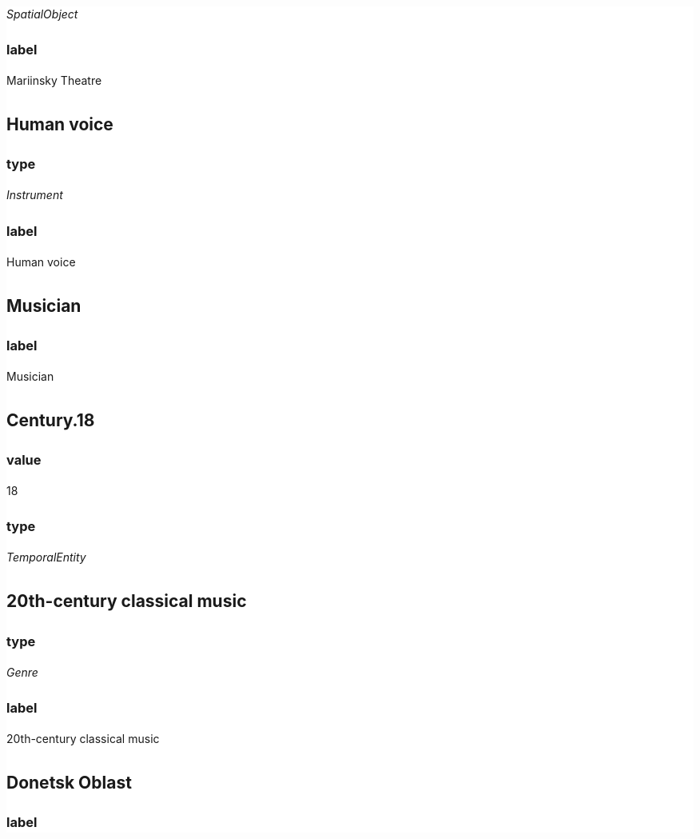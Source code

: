 
*SpatialObject*

### label


Mariinsky Theatre

## Human voice

### type


*Instrument*

### label


Human voice

## Musician

### label


Musician

## Century.18

### value


18

### type


*TemporalEntity*

## 20th-century classical music

### type


*Genre*

### label


20th-century classical music

## Donetsk Oblast

### label
